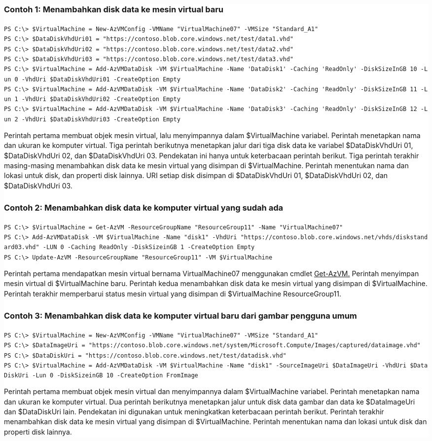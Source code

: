 ### Contoh 1: Menambahkan disk data ke mesin virtual baru
```
PS C:\> $VirtualMachine = New-AzVMConfig -VMName "VirtualMachine07" -VMSize "Standard_A1"
PS C:\> $DataDiskVhdUri01 = "https://contoso.blob.core.windows.net/test/data1.vhd"
PS C:\> $DataDiskVhdUri02 = "https://contoso.blob.core.windows.net/test/data2.vhd"
PS C:\> $DataDiskVhdUri03 = "https://contoso.blob.core.windows.net/test/data3.vhd"
PS C:\> $VirtualMachine = Add-AzVMDataDisk -VM $VirtualMachine -Name 'DataDisk1' -Caching 'ReadOnly' -DiskSizeInGB 10 -Lun 0 -VhdUri $DataDiskVhdUri01 -CreateOption Empty
PS C:\> $VirtualMachine = Add-AzVMDataDisk -VM $VirtualMachine -Name 'DataDisk2' -Caching 'ReadOnly' -DiskSizeInGB 11 -Lun 1 -VhdUri $DataDiskVhdUri02 -CreateOption Empty
PS C:\> $VirtualMachine = Add-AzVMDataDisk -VM $VirtualMachine -Name 'DataDisk3' -Caching 'ReadOnly' -DiskSizeInGB 12 -Lun 2 -VhdUri $DataDiskVhdUri03 -CreateOption Empty
```

Perintah pertama membuat objek mesin virtual, lalu menyimpannya dalam $VirtualMachine variabel.
Perintah menetapkan nama dan ukuran ke komputer virtual.
Tiga perintah berikutnya menetapkan jalur dari tiga disk data ke variabel $DataDiskVhdUri 01, $DataDiskVhdUri 02, dan $DataDiskVhdUri 03.
Pendekatan ini hanya untuk keterbacaan perintah berikut.
Tiga perintah terakhir masing-masing menambahkan disk data ke mesin virtual yang disimpan di $VirtualMachine.
Perintah menentukan nama dan lokasi untuk disk, dan properti disk lainnya.
URI setiap disk disimpan di $DataDiskVhdUri 01, $DataDiskVhdUri 02, dan $DataDiskVhdUri 03.

### Contoh 2: Menambahkan disk data ke komputer virtual yang sudah ada
```
PS C:\> $VirtualMachine = Get-AzVM -ResourceGroupName "ResourceGroup11" -Name "VirtualMachine07"
PS C:\> Add-AzVMDataDisk -VM $VirtualMachine -Name "disk1" -VhdUri "https://contoso.blob.core.windows.net/vhds/diskstandard03.vhd" -LUN 0 -Caching ReadOnly -DiskSizeinGB 1 -CreateOption Empty
PS C:\> Update-AzVM -ResourceGroupName "ResourceGroup11" -VM $VirtualMachine
```

Perintah pertama mendapatkan mesin virtual bernama VirtualMachine07 menggunakan cmdlet [Get-AzVM.](./Get-AzVM.md)
Perintah menyimpan mesin virtual di $VirtualMachine baru.
Perintah kedua menambahkan disk data ke mesin virtual yang disimpan di $VirtualMachine.
Perintah terakhir memperbarui status mesin virtual yang disimpan di $VirtualMachine ResourceGroup11.

### Contoh 3: Menambahkan disk data ke komputer virtual baru dari gambar pengguna umum
```
PS C:\> $VirtualMachine = New-AzVMConfig -VMName "VirtualMachine07" -VMSize "Standard_A1"
PS C:\> $DataImageUri = "https://contoso.blob.core.windows.net/system/Microsoft.Compute/Images/captured/dataimage.vhd"
PS C:\> $DataDiskUri = "https://contoso.blob.core.windows.net/test/datadisk.vhd"
PS C:\> $VirtualMachine = Add-AzVMDataDisk -VM $VirtualMachine -Name "disk1" -SourceImageUri $DataImageUri -VhdUri $DataDiskUri -Lun 0 -DiskSizeinGB 10 -CreateOption FromImage
```

Perintah pertama membuat objek mesin virtual dan menyimpannya dalam $VirtualMachine variabel.
Perintah menetapkan nama dan ukuran ke komputer virtual.
Dua perintah berikutnya menetapkan jalur untuk disk data gambar dan data ke $DataImageUri dan $DataDiskUri lain.
Pendekatan ini digunakan untuk meningkatkan keterbacaan perintah berikut.
Perintah terakhir menambahkan disk data ke mesin virtual yang disimpan di $VirtualMachine.
Perintah menentukan nama dan lokasi untuk disk dan properti disk lainnya.
